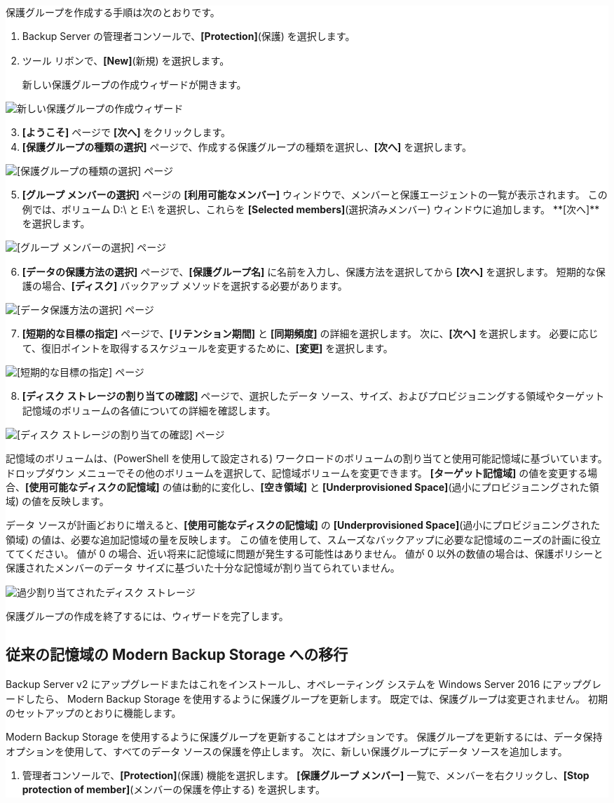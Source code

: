 保護グループを作成する手順は次のとおりです。

1. Backup Server の管理者コンソールで、**[Protection]**(保護) を選択します。

2. ツール リボンで、**[New]**(新規) を選択します。

    新しい保護グループの作成ウィザードが開きます。

  ![新しい保護グループの作成ウィザード](./media/backup-mabs-upgrade-to-v2/create-a-protection-group-1.png)

3. **[ようこそ]** ページで **[次へ]** をクリックします。
4. **[保護グループの種類の選択]** ページで、作成する保護グループの種類を選択し、**[次へ]** を選択します。

  ![[保護グループの種類の選択] ページ](./media/backup-mabs-upgrade-to-v2/create-a-protection-group-2.png)

5. **[グループ メンバーの選択]** ページの **[利用可能なメンバー]** ウィンドウで、メンバーと保護エージェントの一覧が表示されます。 この例では、ボリューム D:\ と E:\ を選択し、これらを **[Selected members]**(選択済みメンバー) ウィンドウに追加します。 **[次へ]**を選択します。

  ![[グループ メンバーの選択] ページ](./media/backup-mabs-upgrade-to-v2/create-a-protection-group-3.png)

6. **[データの保護方法の選択]** ページで、**[保護グループ名]** に名前を入力し、保護方法を選択してから **[次へ]** を選択します。 短期的な保護の場合、**[ディスク]** バックアップ メソッドを選択する必要があります。

  ![[データ保護方法の選択] ページ](./media/backup-mabs-upgrade-to-v2/create-a-protection-group-4.png)

7. **[短期的な目標の指定]** ページで、**[リテンション期間]** と **[同期頻度]** の詳細を選択します。 次に、**[次へ]** を選択します。 必要に応じて、復旧ポイントを取得するスケジュールを変更するために、**[変更]** を選択します。

  ![[短期的な目標の指定] ページ](./media/backup-mabs-upgrade-to-v2/create-a-protection-group-5.png)

8. **[ディスク ストレージの割り当ての確認]** ページで、選択したデータ ソース、サイズ、およびプロビジョニングする領域やターゲット記憶域のボリュームの各値についての詳細を確認します。

  ![[ディスク ストレージの割り当ての確認] ページ](./media/backup-mabs-upgrade-to-v2/create-a-protection-group-6.png)

  記憶域のボリュームは、(PowerShell を使用して設定される) ワークロードのボリュームの割り当てと使用可能記憶域に基づいています。 ドロップダウン メニューでその他のボリュームを選択して、記憶域ボリュームを変更できます。 **[ターゲット記憶域]** の値を変更する場合、**[使用可能なディスクの記憶域]** の値は動的に変化し、**[空き領域]** と **[Underprovisioned Space]**(過小にプロビジョニングされた領域) の値を反映します。

  データ ソースが計画どおりに増えると、**[使用可能なディスクの記憶域]** の **[Underprovisioned Space]**(過小にプロビジョニングされた領域) の値は、必要な追加記憶域の量を反映します。 この値を使用して、スムーズなバックアップに必要な記憶域のニーズの計画に役立ててください。 値が 0 の場合、近い将来に記憶域に問題が発生する可能性はありません。 値が 0 以外の数値の場合は、保護ポリシーと保護されたメンバーのデータ サイズに基づいた十分な記憶域が割り当てられていません。

  ![過少割り当てされたディスク ストレージ](./media/backup-mabs-upgrade-to-v2/create-a-protection-group-7.png)

   保護グループの作成を終了するには、ウィザードを完了します。

## <a name="migrate-legacy-storage-to-modern-backup-storage"></a>従来の記憶域の Modern Backup Storage への移行
Backup Server v2 にアップグレードまたはこれをインストールし、オペレーティング システムを Windows Server 2016 にアップグレードしたら、 Modern Backup Storage を使用するように保護グループを更新します。 既定では、保護グループは変更されません。 初期のセットアップのとおりに機能します。 

Modern Backup Storage を使用するように保護グループを更新することはオプションです。 保護グループを更新するには、データ保持オプションを使用して、すべてのデータ ソースの保護を停止します。 次に、新しい保護グループにデータ ソースを追加します。

1. 管理者コンソールで、**[Protection]**(保護) 機能を選択します。 **[保護グループ メンバー]** 一覧で、メンバーを右クリックし、**[Stop protection of member]**(メンバーの保護を停止する) を選択します。
